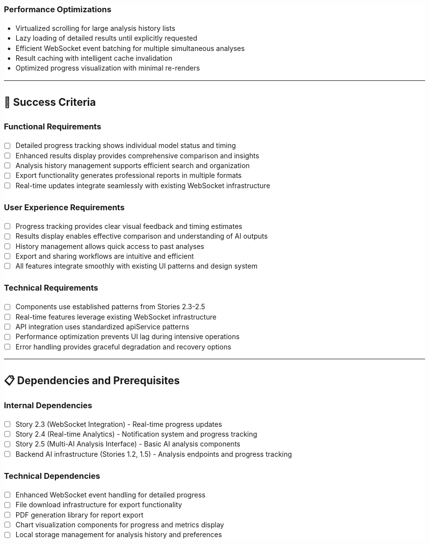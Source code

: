 ### Performance Optimizations
- Virtualized scrolling for large analysis history lists
- Lazy loading of detailed results until explicitly requested
- Efficient WebSocket event batching for multiple simultaneous analyses
- Result caching with intelligent cache invalidation
- Optimized progress visualization with minimal re-renders

---

## 🚦 Success Criteria

### Functional Requirements
- [ ] Detailed progress tracking shows individual model status and timing
- [ ] Enhanced results display provides comprehensive comparison and insights
- [ ] Analysis history management supports efficient search and organization
- [ ] Export functionality generates professional reports in multiple formats
- [ ] Real-time updates integrate seamlessly with existing WebSocket infrastructure

### User Experience Requirements
- [ ] Progress tracking provides clear visual feedback and timing estimates
- [ ] Results display enables effective comparison and understanding of AI outputs
- [ ] History management allows quick access to past analyses
- [ ] Export and sharing workflows are intuitive and efficient
- [ ] All features integrate smoothly with existing UI patterns and design system

### Technical Requirements
- [ ] Components use established patterns from Stories 2.3-2.5
- [ ] Real-time features leverage existing WebSocket infrastructure
- [ ] API integration uses standardized apiService patterns
- [ ] Performance optimization prevents UI lag during intensive operations
- [ ] Error handling provides graceful degradation and recovery options

---

## 📋 Dependencies and Prerequisites

### Internal Dependencies
- [ ] Story 2.3 (WebSocket Integration) - Real-time progress updates
- [ ] Story 2.4 (Real-time Analytics) - Notification system and progress tracking
- [ ] Story 2.5 (Multi-AI Analysis Interface) - Basic AI analysis components
- [ ] Backend AI infrastructure (Stories 1.2, 1.5) - Analysis endpoints and progress tracking

### Technical Dependencies
- [ ] Enhanced WebSocket event handling for detailed progress
- [ ] File download infrastructure for export functionality
- [ ] PDF generation library for report export
- [ ] Chart visualization components for progress and metrics display
- [ ] Local storage management for analysis history and preferences
